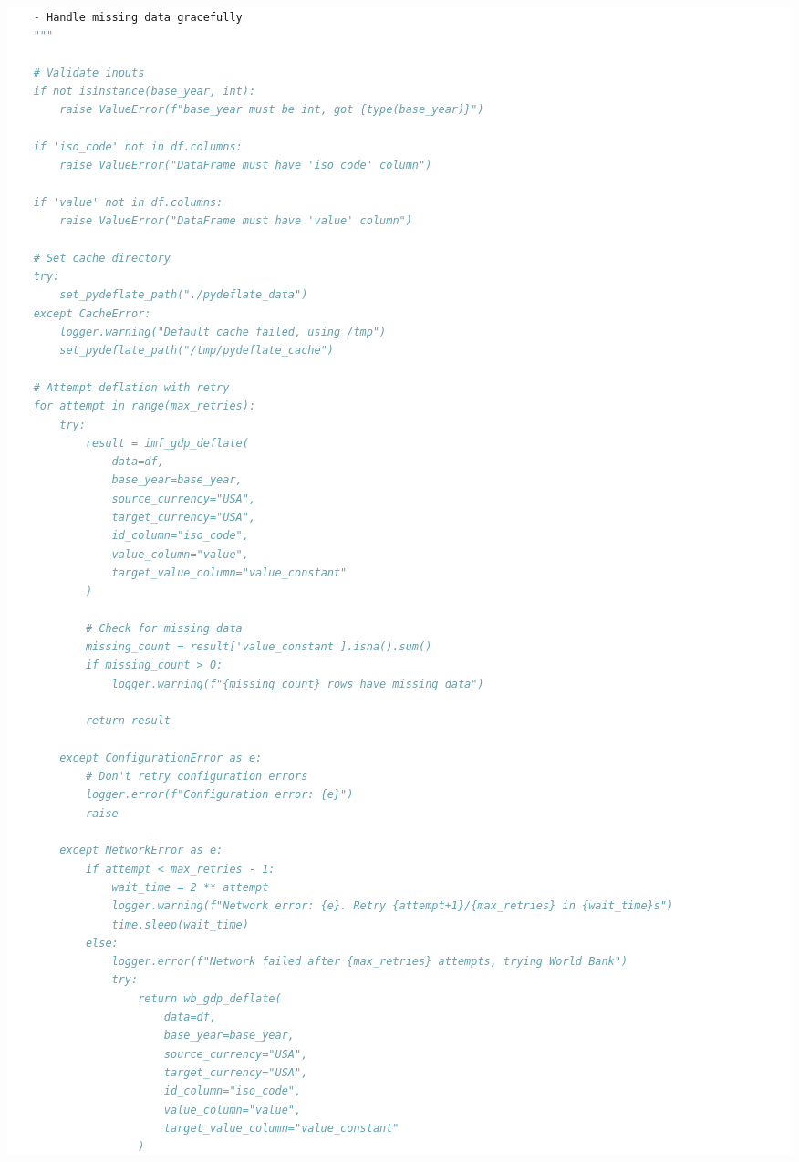```python
    - Handle missing data gracefully
    """

    # Validate inputs
    if not isinstance(base_year, int):
        raise ValueError(f"base_year must be int, got {type(base_year)}")

    if 'iso_code' not in df.columns:
        raise ValueError("DataFrame must have 'iso_code' column")

    if 'value' not in df.columns:
        raise ValueError("DataFrame must have 'value' column")

    # Set cache directory
    try:
        set_pydeflate_path("./pydeflate_data")
    except CacheError:
        logger.warning("Default cache failed, using /tmp")
        set_pydeflate_path("/tmp/pydeflate_cache")

    # Attempt deflation with retry
    for attempt in range(max_retries):
        try:
            result = imf_gdp_deflate(
                data=df,
                base_year=base_year,
                source_currency="USA",
                target_currency="USA",
                id_column="iso_code",
                value_column="value",
                target_value_column="value_constant"
            )

            # Check for missing data
            missing_count = result['value_constant'].isna().sum()
            if missing_count > 0:
                logger.warning(f"{missing_count} rows have missing data")

            return result

        except ConfigurationError as e:
            # Don't retry configuration errors
            logger.error(f"Configuration error: {e}")
            raise

        except NetworkError as e:
            if attempt < max_retries - 1:
                wait_time = 2 ** attempt
                logger.warning(f"Network error: {e}. Retry {attempt+1}/{max_retries} in {wait_time}s")
                time.sleep(wait_time)
            else:
                logger.error(f"Network failed after {max_retries} attempts, trying World Bank")
                try:
                    return wb_gdp_deflate(
                        data=df,
                        base_year=base_year,
                        source_currency="USA",
                        target_currency="USA",
                        id_column="iso_code",
                        value_column="value",
                        target_value_column="value_constant"
                    )
```